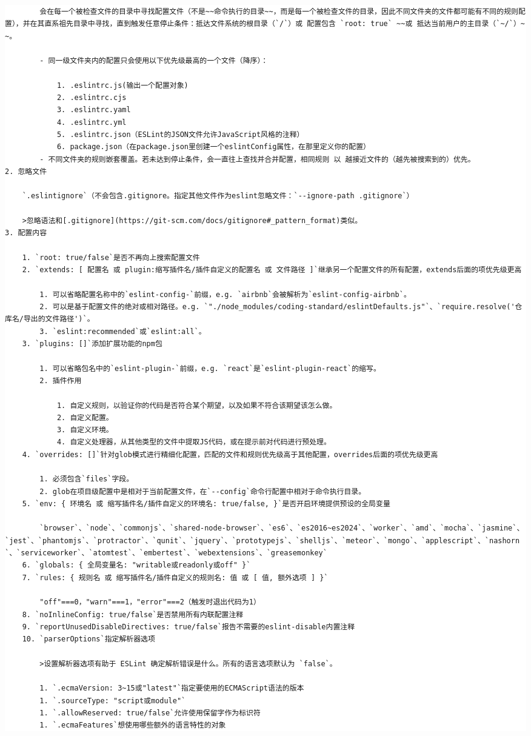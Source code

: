             会在每一个被检查文件的目录中寻找配置文件（不是~~命令执行的目录~~，而是每一个被检查文件的目录，因此不同文件夹的文件都可能有不同的规则配置），并在其直系祖先目录中寻找，直到触发任意停止条件：抵达文件系统的根目录（`/`）或 配置包含 `root: true` ~~或 抵达当前用户的主目录（`~/`）~~。

            - 同一级文件夹内的配置只会使用以下优先级最高的一个文件（降序）：

                1. .eslintrc.js(输出一个配置对象)
                2. .eslintrc.cjs
                3. .eslintrc.yaml
                4. .eslintrc.yml
                5. .eslintrc.json（ESLint的JSON文件允许JavaScript风格的注释）
                6. package.json（在package.json里创建一个eslintConfig属性，在那里定义你的配置）
            - 不同文件夹的规则嵌套覆盖。若未达到停止条件，会一直往上查找并合并配置，相同规则 以 越接近文件的（越先被搜索到的）优先。
    2. 忽略文件

        `.eslintignore`（不会包含.gitignore。指定其他文件作为eslint忽略文件：`--ignore-path .gitignore`）

        >忽略语法和[.gitignore](https://git-scm.com/docs/gitignore#_pattern_format)类似。
    3. 配置内容

        1. `root: true/false`是否不再向上搜索配置文件
        2. `extends: [ 配置名 或 plugin:缩写插件名/插件自定义的配置名 或 文件路径 ]`继承另一个配置文件的所有配置，extends后面的项优先级更高

            1. 可以省略配置名称中的`eslint-config-`前缀，e.g. `airbnb`会被解析为`eslint-config-airbnb`。
            2. 可以是基于配置文件的绝对或相对路径。e.g. `"./node_modules/coding-standard/eslintDefaults.js"`、`require.resolve('仓库名/导出的文件路径')`。
            3. `eslint:recommended`或`eslint:all`。
        3. `plugins: []`添加扩展功能的npm包

            1. 可以省略包名中的`eslint-plugin-`前缀，e.g. `react`是`eslint-plugin-react`的缩写。
            2. 插件作用

                1. 自定义规则，以验证你的代码是否符合某个期望，以及如果不符合该期望该怎么做。
                2. 自定义配置。
                3. 自定义环境。
                4. 自定义处理器，从其他类型的文件中提取JS代码，或在提示前对代码进行预处理。
        4. `overrides: []`针对glob模式进行精细化配置，匹配的文件和规则优先级高于其他配置，overrides后面的项优先级更高

            1. 必须包含`files`字段。
            2. glob在项目级配置中是相对于当前配置文件，在`--config`命令行配置中相对于命令执行目录。
        5. `env: { 环境名 或 缩写插件名/插件自定义的环境名: true/false, }`是否开启环境提供预设的全局变量

            `browser`、`node`、`commonjs`、`shared-node-browser`、`es6`、`es2016~es2024`、`worker`、`amd`、`mocha`、`jasmine`、`jest`、`phantomjs`、`protractor`、`qunit`、`jquery`、`prototypejs`、`shelljs`、`meteor`、`mongo`、`applescript`、`nashorn`、`serviceworker`、`atomtest`、`embertest`、`webextensions`、`greasemonkey`
        6. `globals: { 全局变量名: "writable或readonly或off" }`
        7. `rules: { 规则名 或 缩写插件名/插件自定义的规则名: 值 或 [ 值, 额外选项 ] }`

            "off"===0，"warn"===1，"error"===2（触发时退出代码为1）
        8. `noInlineConfig: true/false`是否禁用所有内联配置注释
        9. `reportUnusedDisableDirectives: true/false`报告不需要的eslint-disable内置注释
        10. `parserOptions`指定解析器选项

            >设置解析器选项有助于 ESLint 确定解析错误是什么。所有的语言选项默认为 `false`。

            1. `.ecmaVersion: 3~15或"latest"`指定要使用的ECMAScript语法的版本
            1. `.sourceType: "script或module"`
            1. `.allowReserved: true/false`允许使用保留字作为标识符
            1. `.ecmaFeatures`想使用哪些额外的语言特性的对象
